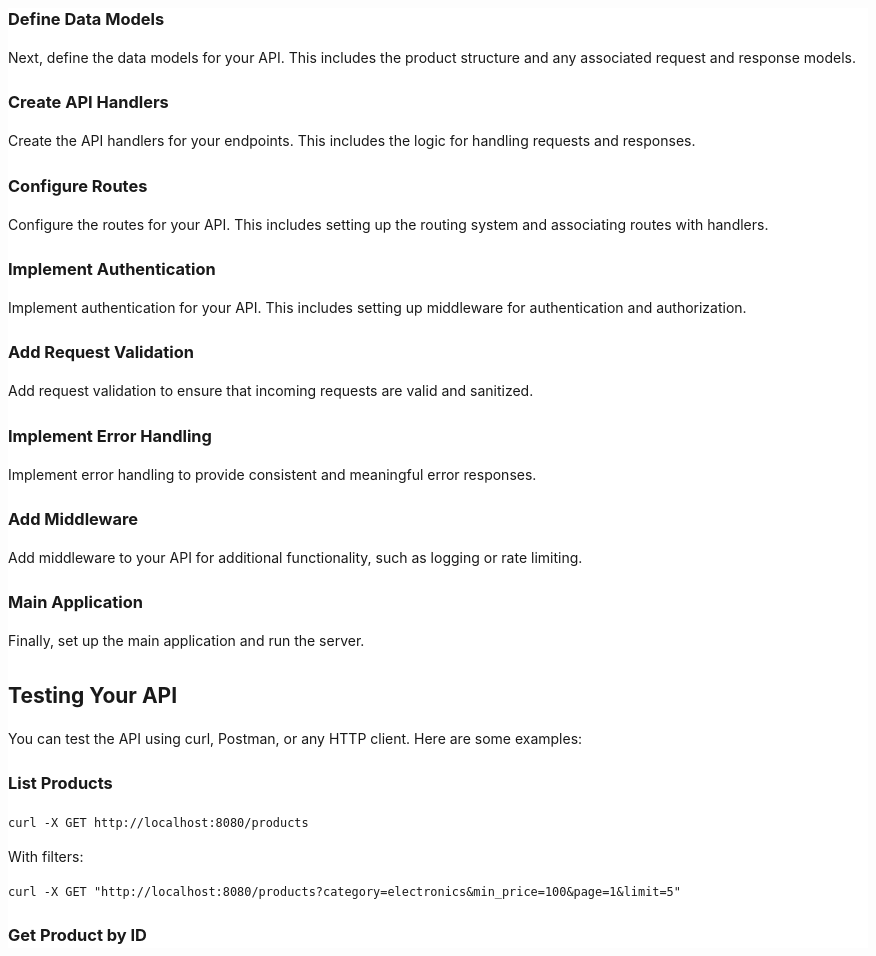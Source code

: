 ### Define Data Models

Next, define the data models for your API. This includes the product structure and any associated request and response models.

### Create API Handlers

Create the API handlers for your endpoints. This includes the logic for handling requests and responses.

### Configure Routes

Configure the routes for your API. This includes setting up the routing system and associating routes with handlers.

### Implement Authentication

Implement authentication for your API. This includes setting up middleware for authentication and authorization.

### Add Request Validation

Add request validation to ensure that incoming requests are valid and sanitized.

### Implement Error Handling

Implement error handling to provide consistent and meaningful error responses.

### Add Middleware

Add middleware to your API for additional functionality, such as logging or rate limiting.

### Main Application

Finally, set up the main application and run the server.

## Testing Your API

You can test the API using curl, Postman, or any HTTP client. Here are some examples:

### List Products

```
curl -X GET http://localhost:8080/products
```

With filters:

```
curl -X GET "http://localhost:8080/products?category=electronics&min_price=100&page=1&limit=5"
```

### Get Product by ID
